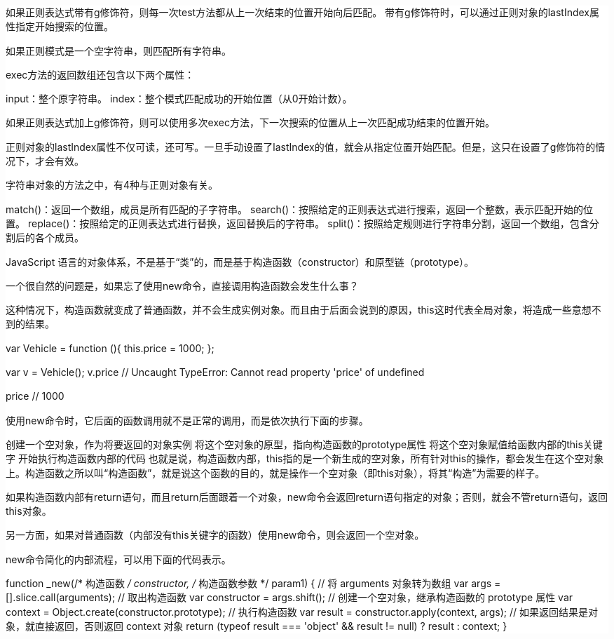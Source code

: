 
如果正则表达式带有g修饰符，则每一次test方法都从上一次结束的位置开始向后匹配。
带有g修饰符时，可以通过正则对象的lastIndex属性指定开始搜索的位置。


如果正则模式是一个空字符串，则匹配所有字符串。


exec方法的返回数组还包含以下两个属性：

input：整个原字符串。
index：整个模式匹配成功的开始位置（从0开始计数）。


如果正则表达式加上g修饰符，则可以使用多次exec方法，下一次搜索的位置从上一次匹配成功结束的位置开始。


正则对象的lastIndex属性不仅可读，还可写。一旦手动设置了lastIndex的值，就会从指定位置开始匹配。但是，这只在设置了g修饰符的情况下，才会有效。


字符串对象的方法之中，有4种与正则对象有关。

match()：返回一个数组，成员是所有匹配的子字符串。
search()：按照给定的正则表达式进行搜索，返回一个整数，表示匹配开始的位置。
replace()：按照给定的正则表达式进行替换，返回替换后的字符串。
split()：按照给定规则进行字符串分割，返回一个数组，包含分割后的各个成员。


JavaScript 语言的对象体系，不是基于“类”的，而是基于构造函数（constructor）和原型链（prototype）。


一个很自然的问题是，如果忘了使用new命令，直接调用构造函数会发生什么事？

这种情况下，构造函数就变成了普通函数，并不会生成实例对象。而且由于后面会说到的原因，this这时代表全局对象，将造成一些意想不到的结果。

var Vehicle = function (){
  this.price = 1000;
};

var v = Vehicle();
v.price
// Uncaught TypeError: Cannot read property 'price' of undefined

price
// 1000


使用new命令时，它后面的函数调用就不是正常的调用，而是依次执行下面的步骤。

创建一个空对象，作为将要返回的对象实例
将这个空对象的原型，指向构造函数的prototype属性
将这个空对象赋值给函数内部的this关键字
开始执行构造函数内部的代码
也就是说，构造函数内部，this指的是一个新生成的空对象，所有针对this的操作，都会发生在这个空对象上。构造函数之所以叫“构造函数”，就是说这个函数的目的，就是操作一个空对象（即this对象），将其“构造”为需要的样子。

如果构造函数内部有return语句，而且return后面跟着一个对象，new命令会返回return语句指定的对象；否则，就会不管return语句，返回this对象。


另一方面，如果对普通函数（内部没有this关键字的函数）使用new命令，则会返回一个空对象。

new命令简化的内部流程，可以用下面的代码表示。

function _new(/* 构造函数 */ constructor, /* 构造函数参数 */ param1) {
  // 将 arguments 对象转为数组
  var args = [].slice.call(arguments);
  // 取出构造函数
  var constructor = args.shift();
  // 创建一个空对象，继承构造函数的 prototype 属性
  var context = Object.create(constructor.prototype);
  // 执行构造函数
  var result = constructor.apply(context, args);
  // 如果返回结果是对象，就直接返回，否则返回 context 对象
  return (typeof result === 'object' && result != null) ? result : context;
}
